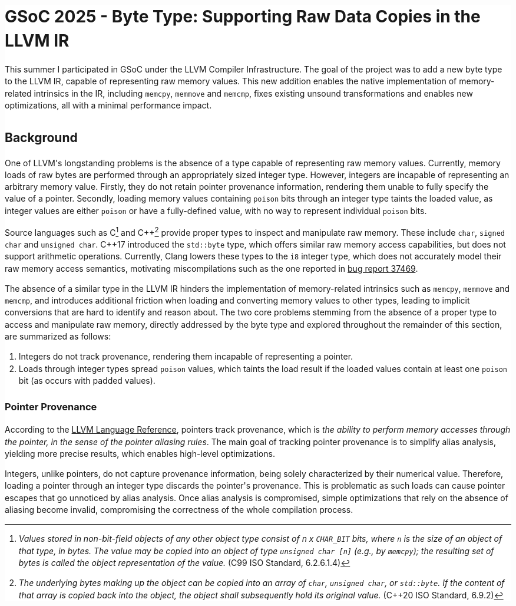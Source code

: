 # GSoC 2025 - Byte Type: Supporting Raw Data Copies in the LLVM IR

This summer I participated in GSoC under the LLVM Compiler Infrastructure.
The goal of the project was to add a new byte type to the LLVM IR, capable of representing raw memory values.
This new addition enables the native implementation of memory-related intrinsics in the IR, including `memcpy`, `memmove` and `memcmp`, fixes existing unsound transformations and enables new optimizations, all with a minimal performance impact.

## Background

One of LLVM's longstanding problems is the absence of a type capable of representing raw memory values.
Currently, memory loads of raw bytes are performed through an appropriately sized integer type.
However, integers are incapable of representing an arbitrary memory value.
Firstly, they do not retain pointer provenance information, rendering them unable to fully specify the value of a pointer.
Secondly, loading memory values containing `poison` bits through an integer type taints the loaded value, as integer values are either `poison` or have a fully-defined value, with no way to represent individual `poison` bits.

Source languages such as C[^1] and C++[^2] provide proper types to inspect and manipulate raw memory.
These include `char`, `signed char` and `unsigned char`.
C++17 introduced the `std::byte` type, which offers similar raw memory access capabilities, but does not support arithmetic operations.
Currently, Clang lowers these types to the `i8` integer type, which does not accurately model their raw memory access semantics, motivating miscompilations such as the one reported in [bug report 37469](https://bugs.llvm.org/show_bug.cgi?id=37469).

The absence of a similar type in the LLVM IR hinders the implementation of memory-related intrinsics such as `memcpy`, `memmove` and `memcmp`, and introduces additional friction when loading and converting memory values to other types, leading to implicit conversions that are hard to identify and reason about.
The two core problems stemming from the absence of a proper type to access and manipulate raw memory, directly addressed by the byte type and explored throughout the remainder of this section, are summarized as follows:

1. Integers do not track provenance, rendering them incapable of representing a pointer.
2. Loads through integer types spread `poison` values, which taints the load result if the loaded values contain at least one `poison` bit (as occurs with padded values).

### Pointer Provenance

According to the [LLVM Language Reference](https://llvm.org/docs/LangRef.html), pointers track provenance, which is _the ability to perform memory accesses through the pointer, in the sense of the pointer aliasing rules_.
The main goal of tracking pointer provenance is to simplify alias analysis, yielding more precise results, which enables high-level optimizations.

Integers, unlike pointers, do not capture provenance information, being solely characterized by their numerical value.
Therefore, loading a pointer through an integer type discards the pointer's provenance.
This is problematic as such loads can cause pointer escapes that go unnoticed by alias analysis.
Once alias analysis is compromised, simple optimizations that rely on the absence of aliasing become invalid, compromising the correctness of the whole compilation process.


[^1]: _Values stored in non-bit-field objects of any other object type consist of n x `CHAR_BIT` bits, where `n` is the size of an object of that type, in bytes. The value may be copied into an object of type `unsigned char [n]` (e.g., by `memcpy`); the resulting set of bytes is called the object representation of the value._ (C99 ISO Standard, 6.2.6.1.4)
[^2]: _The underlying bytes making up the object can be copied into an array of `char`, `unsigned char`, or `std::byte`. If the content of that array is copied back into the object, the object shall subsequently hold its original value._ (C++20 ISO Standard, 6.9.2)